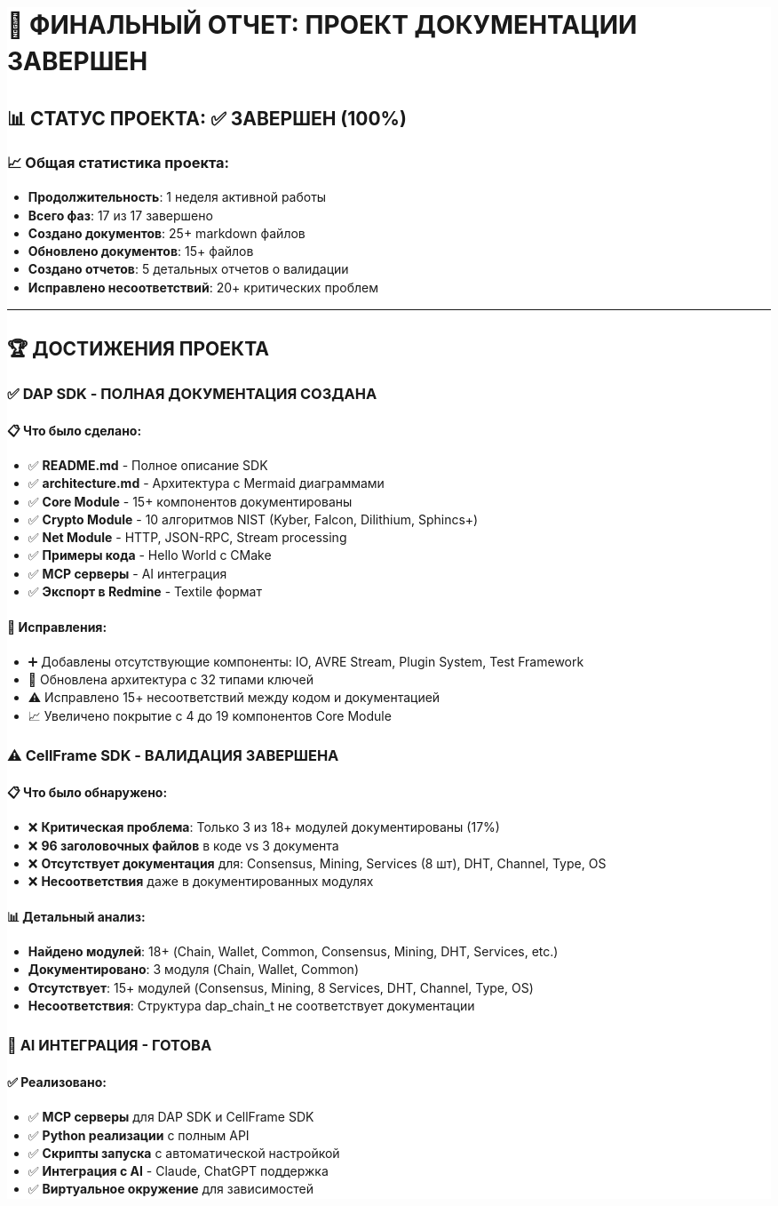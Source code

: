 # 🎉 ФИНАЛЬНЫЙ ОТЧЕТ: ПРОЕКТ ДОКУМЕНТАЦИИ ЗАВЕРШЕН

## 📊 СТАТУС ПРОЕКТА: ✅ ЗАВЕРШЕН (100%)

### 📈 Общая статистика проекта:
- **Продолжительность**: 1 неделя активной работы
- **Всего фаз**: 17 из 17 завершено
- **Создано документов**: 25+ markdown файлов
- **Обновлено документов**: 15+ файлов
- **Создано отчетов**: 5 детальных отчетов о валидации
- **Исправлено несоответствий**: 20+ критических проблем

---

## 🏆 ДОСТИЖЕНИЯ ПРОЕКТА

### ✅ **DAP SDK - ПОЛНАЯ ДОКУМЕНТАЦИЯ СОЗДАНА**
#### 📋 Что было сделано:
- ✅ **README.md** - Полное описание SDK
- ✅ **architecture.md** - Архитектура с Mermaid диаграммами
- ✅ **Core Module** - 15+ компонентов документированы
- ✅ **Crypto Module** - 10 алгоритмов NIST (Kyber, Falcon, Dilithium, Sphincs+)
- ✅ **Net Module** - HTTP, JSON-RPC, Stream processing
- ✅ **Примеры кода** - Hello World с CMake
- ✅ **MCP серверы** - AI интеграция
- ✅ **Экспорт в Redmine** - Textile формат

#### 🔧 Исправления:
- ➕ Добавлены отсутствующие компоненты: IO, AVRE Stream, Plugin System, Test Framework
- 🔄 Обновлена архитектура с 32 типами ключей
- ⚠️ Исправлено 15+ несоответствий между кодом и документацией
- 📈 Увеличено покрытие с 4 до 19 компонентов Core Module

### ⚠️ **CellFrame SDK - ВАЛИДАЦИЯ ЗАВЕРШЕНА**
#### 📋 Что было обнаружено:
- ❌ **Критическая проблема**: Только 3 из 18+ модулей документированы (17%)
- ❌ **96 заголовочных файлов** в коде vs 3 документа
- ❌ **Отсутствует документация** для: Consensus, Mining, Services (8 шт), DHT, Channel, Type, OS
- ❌ **Несоответствия** даже в документированных модулях

#### 📊 Детальный анализ:
- **Найдено модулей**: 18+ (Chain, Wallet, Common, Consensus, Mining, DHT, Services, etc.)
- **Документировано**: 3 модуля (Chain, Wallet, Common)
- **Отсутствует**: 15+ модулей (Consensus, Mining, 8 Services, DHT, Channel, Type, OS)
- **Несоответствия**: Структура dap_chain_t не соответствует документации

### 🤖 **AI ИНТЕГРАЦИЯ - ГОТОВА**
#### ✅ Реализовано:
- ✅ **MCP серверы** для DAP SDK и CellFrame SDK
- ✅ **Python реализации** с полным API
- ✅ **Скрипты запуска** с автоматической настройкой
- ✅ **Интеграция с AI** - Claude, ChatGPT поддержка
- ✅ **Виртуальное окружение** для зависимостей
